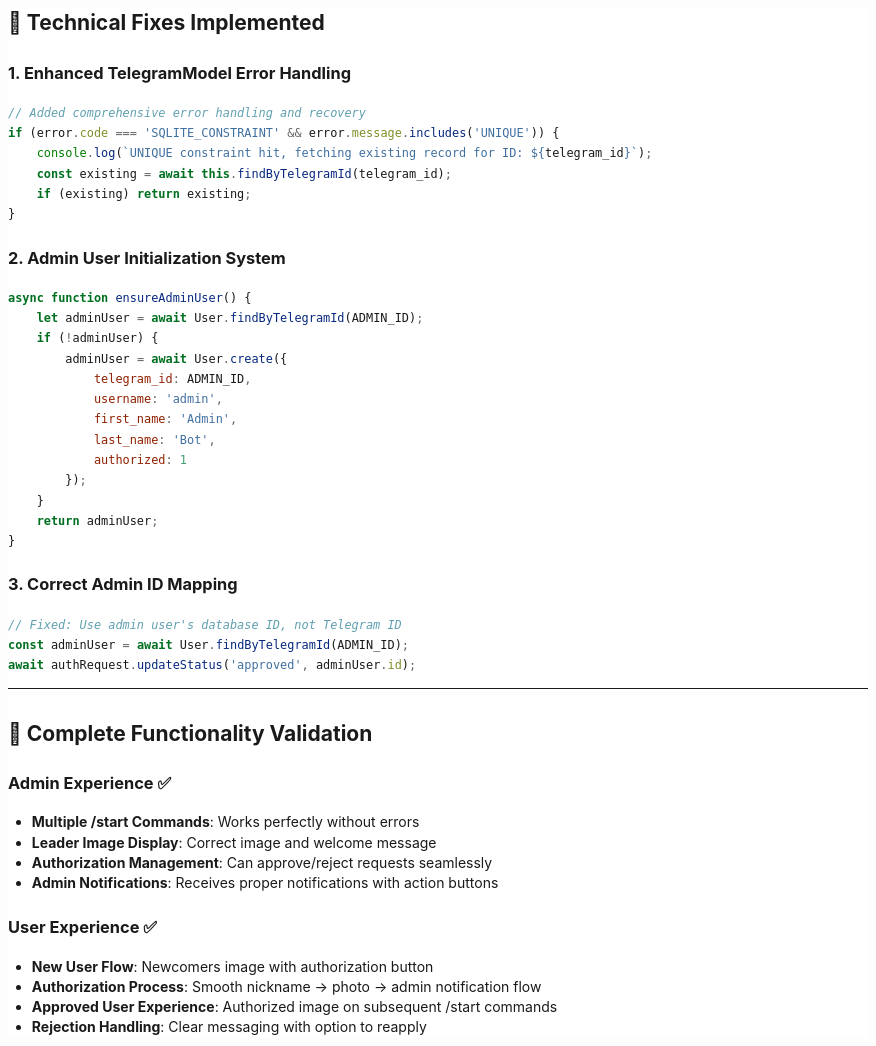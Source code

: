 ## 🔧 Technical Fixes Implemented

### 1. Enhanced TelegramModel Error Handling
```javascript
// Added comprehensive error handling and recovery
if (error.code === 'SQLITE_CONSTRAINT' && error.message.includes('UNIQUE')) {
    console.log(`UNIQUE constraint hit, fetching existing record for ID: ${telegram_id}`);
    const existing = await this.findByTelegramId(telegram_id);
    if (existing) return existing;
}
```

### 2. Admin User Initialization System
```javascript
async function ensureAdminUser() {
    let adminUser = await User.findByTelegramId(ADMIN_ID);
    if (!adminUser) {
        adminUser = await User.create({
            telegram_id: ADMIN_ID,
            username: 'admin',
            first_name: 'Admin',
            last_name: 'Bot', 
            authorized: 1
        });
    }
    return adminUser;
}
```

### 3. Correct Admin ID Mapping
```javascript
// Fixed: Use admin user's database ID, not Telegram ID
const adminUser = await User.findByTelegramId(ADMIN_ID);
await authRequest.updateStatus('approved', adminUser.id);
```

---

## 🎯 Complete Functionality Validation

### Admin Experience ✅
- **Multiple /start Commands**: Works perfectly without errors
- **Leader Image Display**: Correct image and welcome message
- **Authorization Management**: Can approve/reject requests seamlessly
- **Admin Notifications**: Receives proper notifications with action buttons

### User Experience ✅
- **New User Flow**: Newcomers image with authorization button
- **Authorization Process**: Smooth nickname → photo → admin notification flow
- **Approved User Experience**: Authorized image on subsequent /start commands
- **Rejection Handling**: Clear messaging with option to reapply
